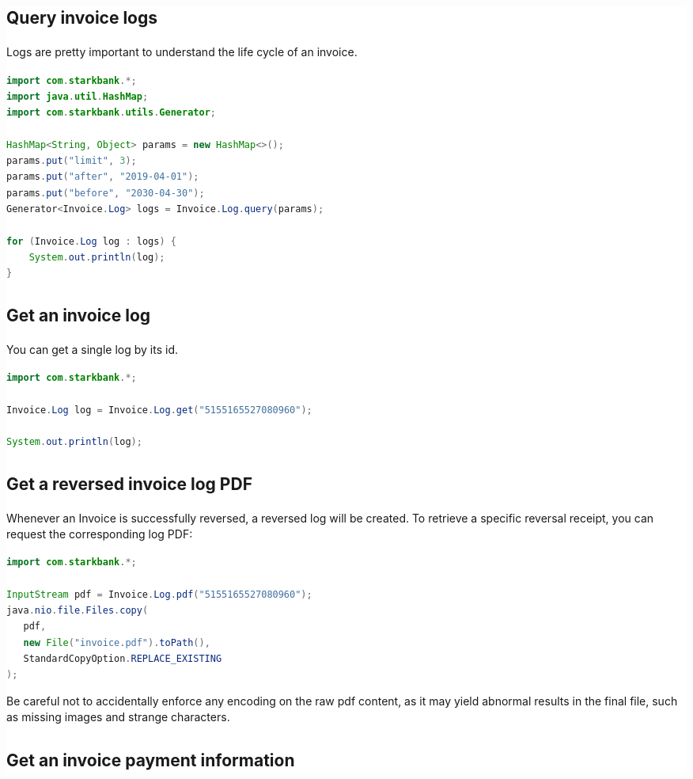 ## Query invoice logs

Logs are pretty important to understand the life cycle of an invoice.

```java
import com.starkbank.*;
import java.util.HashMap;
import com.starkbank.utils.Generator;

HashMap<String, Object> params = new HashMap<>();
params.put("limit", 3);
params.put("after", "2019-04-01");
params.put("before", "2030-04-30");
Generator<Invoice.Log> logs = Invoice.Log.query(params);

for (Invoice.Log log : logs) {
    System.out.println(log);
}
```

## Get an invoice log

You can get a single log by its id.

```java
import com.starkbank.*;

Invoice.Log log = Invoice.Log.get("5155165527080960");

System.out.println(log);
```

## Get a reversed invoice log PDF

Whenever an Invoice is successfully reversed, a reversed log will be created.
To retrieve a specific reversal receipt, you can request the corresponding log PDF:

 ```java
import com.starkbank.*;

InputStream pdf = Invoice.Log.pdf("5155165527080960");
java.nio.file.Files.copy(
    pdf,
    new File("invoice.pdf").toPath(),
    StandardCopyOption.REPLACE_EXISTING
);
 ```

Be careful not to accidentally enforce any encoding on the raw pdf content,
as it may yield abnormal results in the final file, such as missing images
and strange characters.

## Get an invoice payment information
